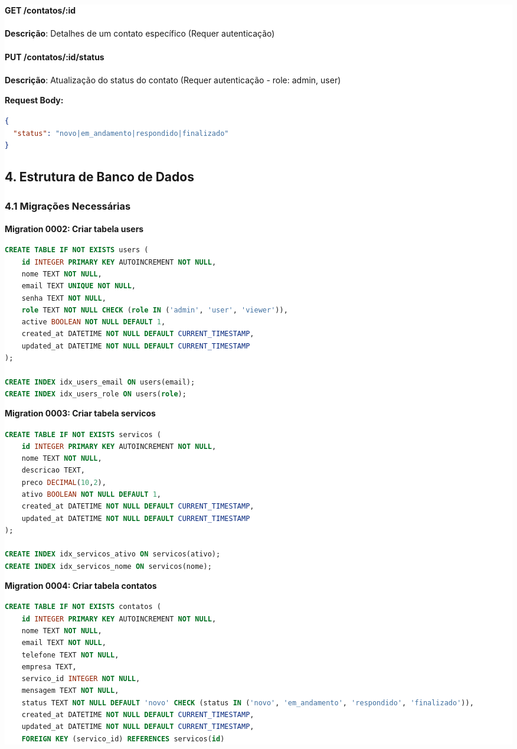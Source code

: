 #### GET /contatos/:id
**Descrição**: Detalhes de um contato específico (Requer autenticação)

#### PUT /contatos/:id/status
**Descrição**: Atualização do status do contato (Requer autenticação - role: admin, user)

**Request Body:**
```json
{
  "status": "novo|em_andamento|respondido|finalizado"
}
```

## 4. Estrutura de Banco de Dados

### 4.1 Migrações Necessárias

**Migration 0002: Criar tabela users**
```sql
CREATE TABLE IF NOT EXISTS users (
    id INTEGER PRIMARY KEY AUTOINCREMENT NOT NULL,
    nome TEXT NOT NULL,
    email TEXT UNIQUE NOT NULL,
    senha TEXT NOT NULL,
    role TEXT NOT NULL CHECK (role IN ('admin', 'user', 'viewer')),
    active BOOLEAN NOT NULL DEFAULT 1,
    created_at DATETIME NOT NULL DEFAULT CURRENT_TIMESTAMP,
    updated_at DATETIME NOT NULL DEFAULT CURRENT_TIMESTAMP
);

CREATE INDEX idx_users_email ON users(email);
CREATE INDEX idx_users_role ON users(role);
```

**Migration 0003: Criar tabela servicos**
```sql
CREATE TABLE IF NOT EXISTS servicos (
    id INTEGER PRIMARY KEY AUTOINCREMENT NOT NULL,
    nome TEXT NOT NULL,
    descricao TEXT,
    preco DECIMAL(10,2),
    ativo BOOLEAN NOT NULL DEFAULT 1,
    created_at DATETIME NOT NULL DEFAULT CURRENT_TIMESTAMP,
    updated_at DATETIME NOT NULL DEFAULT CURRENT_TIMESTAMP
);

CREATE INDEX idx_servicos_ativo ON servicos(ativo);
CREATE INDEX idx_servicos_nome ON servicos(nome);
```

**Migration 0004: Criar tabela contatos**
```sql
CREATE TABLE IF NOT EXISTS contatos (
    id INTEGER PRIMARY KEY AUTOINCREMENT NOT NULL,
    nome TEXT NOT NULL,
    email TEXT NOT NULL,
    telefone TEXT NOT NULL,
    empresa TEXT,
    servico_id INTEGER NOT NULL,
    mensagem TEXT NOT NULL,
    status TEXT NOT NULL DEFAULT 'novo' CHECK (status IN ('novo', 'em_andamento', 'respondido', 'finalizado')),
    created_at DATETIME NOT NULL DEFAULT CURRENT_TIMESTAMP,
    updated_at DATETIME NOT NULL DEFAULT CURRENT_TIMESTAMP,
    FOREIGN KEY (servico_id) REFERENCES servicos(id)
```